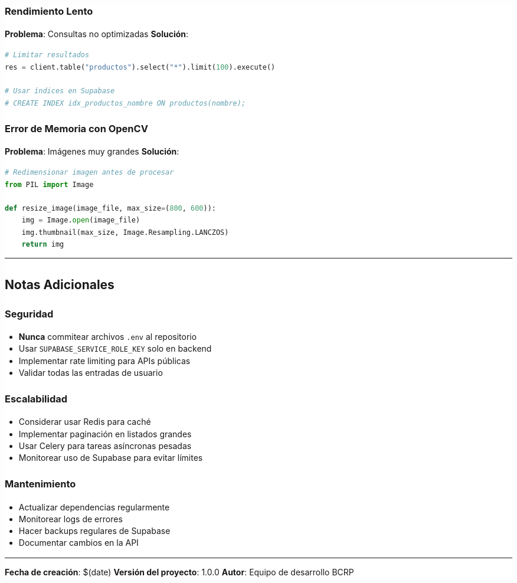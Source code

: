 ### Rendimiento Lento
**Problema**: Consultas no optimizadas
**Solución**:
```python
# Limitar resultados
res = client.table("productos").select("*").limit(100).execute()

# Usar índices en Supabase
# CREATE INDEX idx_productos_nombre ON productos(nombre);
```

### Error de Memoria con OpenCV
**Problema**: Imágenes muy grandes
**Solución**:
```python
# Redimensionar imagen antes de procesar
from PIL import Image

def resize_image(image_file, max_size=(800, 600)):
    img = Image.open(image_file)
    img.thumbnail(max_size, Image.Resampling.LANCZOS)
    return img
```

---

## Notas Adicionales

### Seguridad
- **Nunca** commitear archivos `.env` al repositorio
- Usar `SUPABASE_SERVICE_ROLE_KEY` solo en backend
- Implementar rate limiting para APIs públicas
- Validar todas las entradas de usuario

### Escalabilidad
- Considerar usar Redis para caché
- Implementar paginación en listados grandes
- Usar Celery para tareas asíncronas pesadas
- Monitorear uso de Supabase para evitar límites

### Mantenimiento
- Actualizar dependencias regularmente
- Monitorear logs de errores
- Hacer backups regulares de Supabase
- Documentar cambios en la API

---

**Fecha de creación**: $(date)
**Versión del proyecto**: 1.0.0
**Autor**: Equipo de desarrollo BCRP